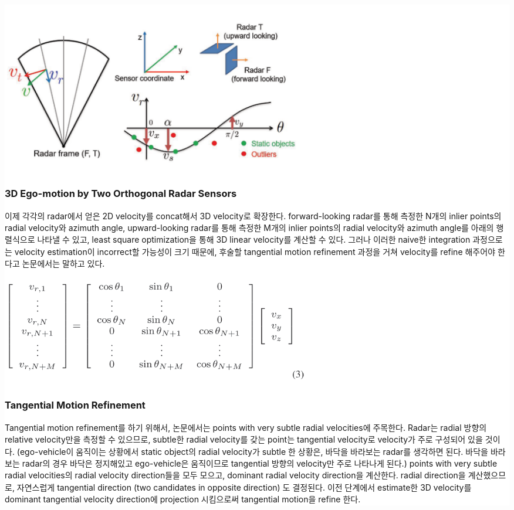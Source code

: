 <img src="/assets/post2/figure4.png" width="60%" height="60%">  
&nbsp;

### 3D Ego-motion by Two Orthogonal Radar Sensors
이제 각각의 radar에서 얻은 2D velocity를 concat해서 3D velocity로 확장한다. forward-looking radar를 통해 측정한 N개의 inlier points의 radial velocity와 azimuth angle, upward-looking radar를 통해 측정한 M개의 inlier points의 radial velocity와 azimuth angle를 아래의 행렬식으로 나타낼 수 있고, least square optimization을 통해 3D linear velocity를 계산할 수 있다. 그러나 이러한 naive한 integration 과정으로는 velocity estimation이 incorrect할 가능성이 크기 때문에, 후술할 tangential motion refinement 과정을 거쳐 velocity를 refine 해주어야 한다고 논문에서는 말하고 있다.

<img src="/assets/post2/figure5.png" width="60%" height="60%">  
&nbsp;

### Tangential Motion Refinement
Tangential motion refinement를 하기 위해서, 논문에서는 points with very subtle radial velocities에 주목한다. Radar는 radial 방향의 relative velocity만을 측정할 수 있으므로, subtle한 radial velocity를 갖는 point는 tangential velocity로 velocity가 주로 구성되어 있을 것이다. (ego-vehicle이 움직이는 상황에서 static object의 radial velocity가 subtle 한 상황은, 바닥을 바라보는 radar를 생각하면 된다. 바닥을 바라보는 radar의 경우 바닥은 정지해있고 ego-vehicle은 움직이므로 tangential 방향의 velocity만 주로 나타나게 된다.) points with very subtle radial velocities의 radial velocity direction들을 모두 모으고, dominant radial velocity direction을 계산한다. radial direction을 계산했으므로, 자연스럽게 tangential direction (two candidates in opposite direction) 도 결정된다. 이전 단계에서 estimate한 3D velocity를 dominant tangential velocity direction에 projection 시킴으로써 tangential motion을 refine 한다.
